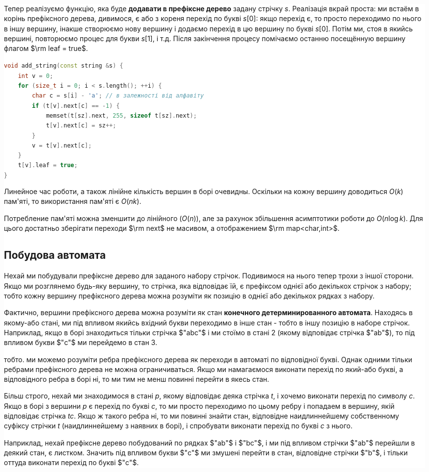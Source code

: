 Тепер реалізуємо функцію, яка буде **додавати в префіксне дерево** задану стрічку $s$. Реалізація вкрай проста: ми встаём в корінь префіксного дерева, дивимося, є або з кореня перехід по букві $s[0]$: якщо перехід є, то просто переходимо по нього в іншу вершину, інакше створюємо нову вершину і додаємо перехід в цю вершину по букві $s[0]$. Потім ми, стоя в якийсь вершині, повторюємо процес для букви $s[1]$, і т.д. Після закінчення процесу помічаємо останню посещённую вершину флагом $\rm leaf = true$.


``` cpp
void add_string(const string &s) {
    int v = 0;
    for (size_t i = 0; i < s.length(); ++i) {
        char c = s[i] - 'a'; // в залежності від алфавіту
        if (t[v].next[c] == -1) {
            memset(t[sz].next, 255, sizeof t[sz].next);
            t[v].next[c] = sz++;
        }
        v = t[v].next[c];
    }
    t[v].leaf = true;
}
```

Линейное час роботи, а також лінійне кількість вершин в борі очевидны. Оскільки на кожну вершину доводиться $O(k)$ пам'яті, то використання пам'яті є $O(n k)$.

Потребление пам'яті можна зменшити до лінійного ($O(n)$), але за рахунок збільшення асимптотики роботи до $O(n \log k)$. Для цього достатньо зберігати переходи $\rm next$ не масивом, а отображением $\rm map<char,int>$.

## Побудова автомата

Нехай ми побудували префіксне дерево для заданого набору стрічок. Подивимося на нього тепер трохи з іншої сторони. Якщо ми розглянемо будь-яку вершину, то стрічка, яка відповідає їй, є префіксом однієї або декількох стрічок з набору; тобто кожну вершину префіксного дерева можна розуміти як позицію в однієї або декількох рядках з набору.

Фактично, вершини префіксного дерева можна розуміти як стан **конечного детерминированного автомата**. Находясь в якому-або стані, ми під впливом якийсь вхідний букви переходимо в інше стан - тобто в іншу позицію в наборе стрічок. Наприклад, якщо в борі знаходиться тільки стрічка $"abc"$ і ми стоїмо в стані $2$ (якому відповідає стрічка $"ab"$), то під впливом букви $"c"$ ми перейдемо в стан $3$.

тобто. ми можемо розуміти ребра префіксного дерева як переходи в автоматі по відповідної букві. Однак одними тільки ребрами префіксного дерева не можна ограничиваться. Якщо ми намагаємося виконати перехід по який-або букві, а відповідного ребра в борі ні, то ми тим не менш повинні перейти в якесь стан.

Більш строго, нехай ми знаходимося в стані $p$, якому відповідає деяка стрічка $t$, і хочемо виконати перехід по символу $c$. Якщо в борі з вершини $p$ є перехід по букві $c$, то ми просто переходимо по цьому ребру і попадаем в вершину, якій відповідає стрічка $tc$. Якщо ж такого ребра ні, то ми повинні знайти стан, відповідне наидлиннейшему собственному суфіксу стрічки $t$ (наидлиннейшему з наявних в борі), і спробувати виконати перехід по букві $c$ з нього.

Наприклад, нехай префіксне дерево побудований по рядках $"ab"$ і $"bc"$, і ми під впливом стрічки $"ab"$ перейшли в деякий стан, є листком. Значить під впливом букви $"c"$ ми змушені перейти в стан, відповідне стрічки $"b"$, і тільки оттуда виконати перехід по букві $"c"$.
